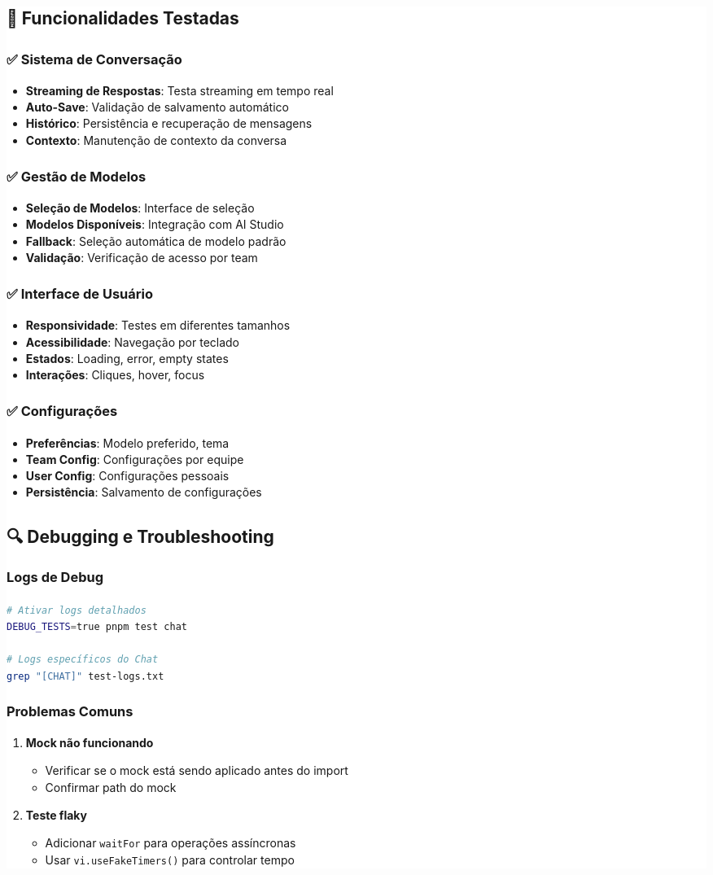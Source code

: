 ## 🚀 Funcionalidades Testadas

### ✅ Sistema de Conversação

- **Streaming de Respostas**: Testa streaming em tempo real
- **Auto-Save**: Validação de salvamento automático
- **Histórico**: Persistência e recuperação de mensagens
- **Contexto**: Manutenção de contexto da conversa

### ✅ Gestão de Modelos

- **Seleção de Modelos**: Interface de seleção
- **Modelos Disponíveis**: Integração com AI Studio
- **Fallback**: Seleção automática de modelo padrão
- **Validação**: Verificação de acesso por team

### ✅ Interface de Usuário

- **Responsividade**: Testes em diferentes tamanhos
- **Acessibilidade**: Navegação por teclado
- **Estados**: Loading, error, empty states
- **Interações**: Cliques, hover, focus

### ✅ Configurações

- **Preferências**: Modelo preferido, tema
- **Team Config**: Configurações por equipe
- **User Config**: Configurações pessoais
- **Persistência**: Salvamento de configurações

## 🔍 Debugging e Troubleshooting

### Logs de Debug

```bash
# Ativar logs detalhados
DEBUG_TESTS=true pnpm test chat

# Logs específicos do Chat
grep "[CHAT]" test-logs.txt
```

### Problemas Comuns

1. **Mock não funcionando**

   - Verificar se o mock está sendo aplicado antes do import
   - Confirmar path do mock

2. **Teste flaky**

   - Adicionar `waitFor` para operações assíncronas
   - Usar `vi.useFakeTimers()` para controlar tempo
